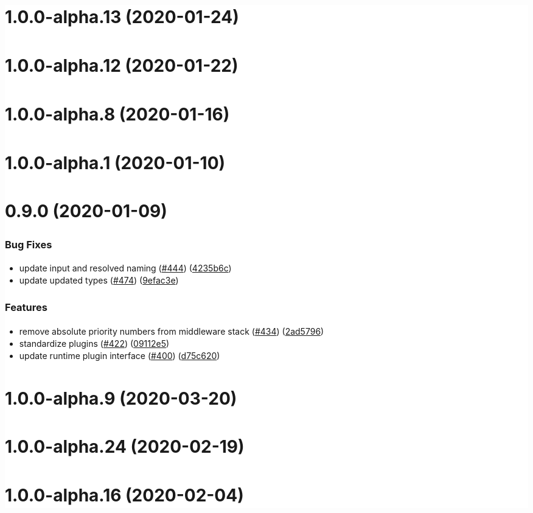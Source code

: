 
# 1.0.0-alpha.13 (2020-01-24)



# 1.0.0-alpha.12 (2020-01-22)



# 1.0.0-alpha.8 (2020-01-16)



# 1.0.0-alpha.1 (2020-01-10)



# 0.9.0 (2020-01-09)


### Bug Fixes

* update input and resolved naming ([#444](https://github.com/aws/aws-sdk-js-v3/issues/444)) ([4235b6c](https://github.com/aws/aws-sdk-js-v3/commit/4235b6c64099c9c36481e5649e1be982490e028c))
* update updated types ([#474](https://github.com/aws/aws-sdk-js-v3/issues/474)) ([9efac3e](https://github.com/aws/aws-sdk-js-v3/commit/9efac3e1eb2370fb11b10b3d005369ec1a307e3a))


### Features

* remove absolute priority numbers from middleware stack ([#434](https://github.com/aws/aws-sdk-js-v3/issues/434)) ([2ad5796](https://github.com/aws/aws-sdk-js-v3/commit/2ad579698f5679a0cb120daad38d539e2944abed))
* standardize plugins ([#422](https://github.com/aws/aws-sdk-js-v3/issues/422)) ([09112e5](https://github.com/aws/aws-sdk-js-v3/commit/09112e5a61dcb4a4c5ef5e544c1964545d30e046))
* update runtime plugin interface ([#400](https://github.com/aws/aws-sdk-js-v3/issues/400)) ([d75c620](https://github.com/aws/aws-sdk-js-v3/commit/d75c6203ea427057281826071a704647bb815900))





# 1.0.0-alpha.9 (2020-03-20)



# 1.0.0-alpha.24 (2020-02-19)



# 1.0.0-alpha.16 (2020-02-04)
